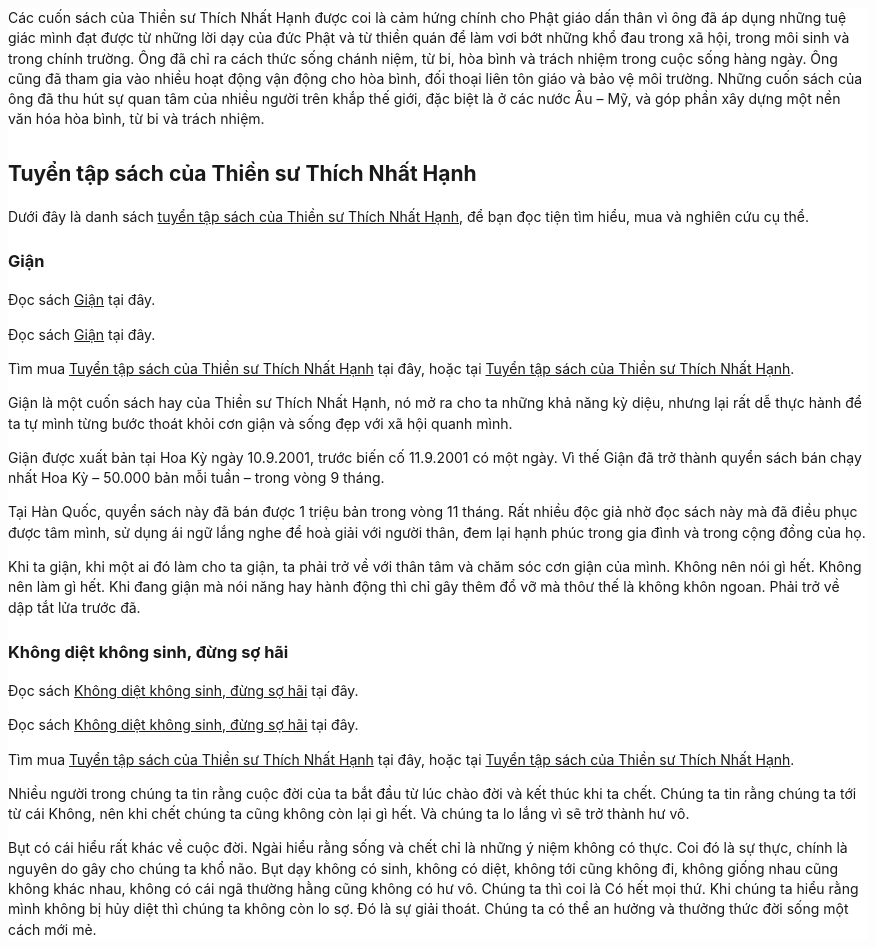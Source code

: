 Các cuốn sách của Thiền sư Thích Nhất Hạnh được coi là cảm hứng chính cho Phật giáo dấn thân vì ông đã áp dụng những tuệ giác mình đạt được từ những lời dạy của đức Phật và từ thiền quán để làm vơi bớt những khổ đau trong xã hội, trong môi sinh và trong chính trường. Ông đã chỉ ra cách thức sống chánh niệm, từ bi, hòa bình và trách nhiệm trong cuộc sống hàng ngày. Ông cũng đã tham gia vào nhiều hoạt động vận động cho hòa bình, đối thoại liên tôn giáo và bảo vệ môi trường. Những cuốn sách của ông đã thu hút sự quan tâm của nhiều người trên khắp thế giới, đặc biệt là ở các nước Âu – Mỹ, và góp phần xây dựng một nền văn hóa hòa bình, từ bi và trách nhiệm.

## Tuyển tập sách của Thiền sư Thích Nhất Hạnh

Dưới đây là danh sách [tuyển tập sách của Thiền sư Thích Nhất Hạnh](https://nhavantuonglai.com/article/thich-nhat-hanh-tuyen-tap), để bạn đọc tiện tìm hiểu, mua và nghiên cứu cụ thể.

### Giận

Đọc sách [Giận](https://ti.ki/Pu7goXyh/9F5DC381) tại đây.

Đọc sách [Giận](https://shope.ee/9zYDPKu89L) tại đây.

Tìm mua [Tuyển tập sách của Thiền sư Thích Nhất Hạnh](https://shope.ee/2q52sL8Etn) tại đây, hoặc tại [Tuyển tập sách của Thiền sư Thích Nhất Hạnh](https://shope.ee/7zn92I83dd).

Giận là một cuốn sách hay của Thiền sư Thích Nhất Hạnh, nó mở ra cho ta những khả năng kỳ diệu, nhưng lại rất dễ thực hành để ta tự mình từng bước thoát khỏi cơn giận và sống đẹp với xã hội quanh mình.

Giận được xuất bản tại Hoa Kỳ ngày 10.9.2001, trước biến cố 11.9.2001 có một ngày. Vì thế Giận đã trở thành quyển sách bán chạy nhất Hoa Kỳ – 50.000 bản mỗi tuần – trong vòng 9 tháng.

Tại Hàn Quốc, quyển sách này đã bán được 1 triệu bản trong vòng 11 tháng. Rất nhiều độc giả nhờ đọc sách này mà đã điều phục được tâm mình, sử dụng ái ngữ lắng nghe để hoà giải với người thân, đem lại hạnh phúc trong gia đình và trong cộng đồng của họ.

Khi ta giận, khi một ai đó làm cho ta giận, ta phải trở về với thân tâm và chăm sóc cơn giận của mình. Không nên nói gì hết. Không nên làm gì hết. Khi đang giận mà nói năng hay hành động thì chỉ gây thêm đổ vỡ mà thôư thế là không khôn ngoan. Phải trở về dập tắt lửa trước đã.

### Không diệt không sinh, đừng sợ hãi

Đọc sách [Không diệt không sinh, đừng sợ hãi](https://ti.ki/wBNRjKgE/9F5DC381) tại đây.

Đọc sách [Không diệt không sinh, đừng sợ hãi](https://shope.ee/AKB3nz0vDD) tại đây.

Tìm mua [Tuyển tập sách của Thiền sư Thích Nhất Hạnh](https://shope.ee/2q52sL8Etn) tại đây, hoặc tại [Tuyển tập sách của Thiền sư Thích Nhất Hạnh](https://shope.ee/7zn92I83dd).

Nhiều người trong chúng ta tin rằng cuộc đời của ta bắt đầu từ lúc chào đời và kết thúc khi ta chết. Chúng ta tin rằng chúng ta tới từ cái Không, nên khi chết chúng ta cũng không còn lại gì hết. Và chúng ta lo lắng vì sẽ trở thành hư vô.

Bụt có cái hiểu rất khác về cuộc đời. Ngài hiểu rằng sống và chết chỉ là những ý niệm không có thực. Coi đó là sự thực, chính là nguyên do gây cho chúng ta khổ não. Bụt dạy không có sinh, không có diệt, không tới cũng không đi, không giống nhau cũng không khác nhau, không có cái ngã thường hằng cũng không có hư vô. Chúng ta thì coi là Có hết mọi thứ. Khi chúng ta hiểu rằng mình không bị hủy diệt thì chúng ta không còn lo sợ. Đó là sự giải thoát. Chúng ta có thể an hưởng và thưởng thức đời sống một cách mới mẻ.
